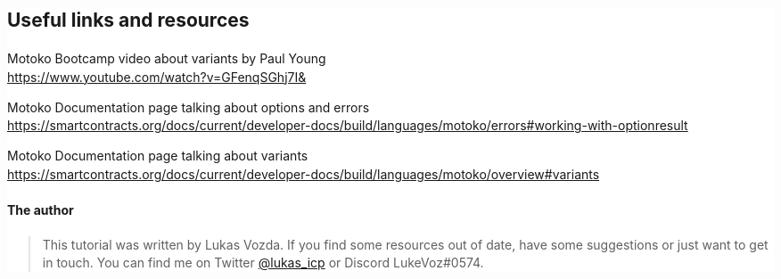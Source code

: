 ## Useful links and resources

Motoko Bootcamp video about variants by Paul Young  
https://www.youtube.com/watch?v=GFenqSGhj7I&

Motoko Documentation page talking about options and errors  
https://smartcontracts.org/docs/current/developer-docs/build/languages/motoko/errors#working-with-optionresult

Motoko Documentation page talking about variants  
https://smartcontracts.org/docs/current/developer-docs/build/languages/motoko/overview#variants

#### The author
> This tutorial was written by Lukas Vozda. If you find some resources out of date, have some suggestions or just want to get in touch. You can find me on Twitter [@lukas_icp](https://mobile.twitter.com/lukas_icp) or Discord LukeVoz#0574.